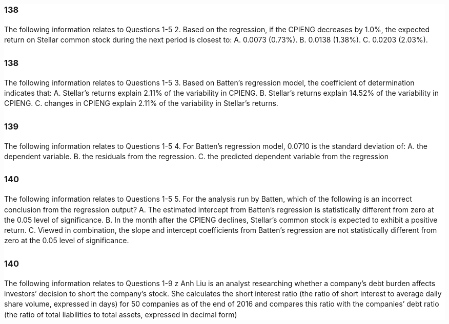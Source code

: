 
### 138

The following information relates to Questions 1-5
2. Based on the regression, if the CPIENG decreases by 1.0%, the expected
return on Stellar common stock during the next period is closest to:
A. 0.0073 (0.73%).
B. 0.0138 (1.38%).
C. 0.0203 (2.03%).

### 138

The following information relates to Questions 1-5
3. Based on Batten’s regression model, the coefficient of determination
indicates that:
A. Stellar’s returns explain 2.11% of the variability in CPIENG.
B. Stellar’s returns explain 14.52% of the variability in CPIENG.
C. changes in CPIENG explain 2.11% of the variability in Stellar’s returns.


### 139

The following information relates to Questions 1-5
4. For Batten’s regression model, 0.0710 is the standard deviation of:
A. the dependent variable.
B. the residuals from the regression.
C. the predicted dependent variable from the regression


### 140

The following information relates to Questions 1-5
5. For the analysis run by Batten, which of the following is an incorrect
conclusion from the regression output?
A. The estimated intercept from Batten’s regression is statistically
different from zero at the 0.05 level of significance.
B. In the month after the CPIENG declines, Stellar’s common stock is
expected to exhibit a positive return.
C. Viewed in combination, the slope and intercept coefficients from
Batten’s regression are not statistically different from zero at the 0.05
level of significance.


### 140

The following information relates to Questions 1-9
z Anh Liu is an analyst researching whether a company’s debt burden
affects investors’ decision to short the company’s stock. She
calculates the short interest ratio (the ratio of short interest to
average daily share volume, expressed in days) for 50 companies as
of the end of 2016 and compares this ratio with the companies’
debt ratio (the ratio of total liabilities to total assets, expressed in
decimal form)

